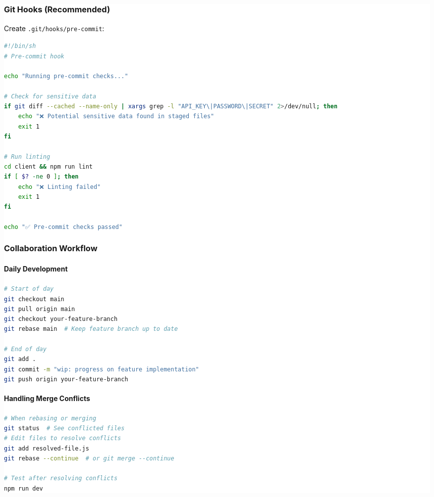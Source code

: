 ### Git Hooks (Recommended)

Create `.git/hooks/pre-commit`:
```bash
#!/bin/sh
# Pre-commit hook

echo "Running pre-commit checks..."

# Check for sensitive data
if git diff --cached --name-only | xargs grep -l "API_KEY\|PASSWORD\|SECRET" 2>/dev/null; then
    echo "❌ Potential sensitive data found in staged files"
    exit 1
fi

# Run linting
cd client && npm run lint
if [ $? -ne 0 ]; then
    echo "❌ Linting failed"
    exit 1
fi

echo "✅ Pre-commit checks passed"
```

### Collaboration Workflow

#### Daily Development
```bash
# Start of day
git checkout main
git pull origin main
git checkout your-feature-branch
git rebase main  # Keep feature branch up to date

# End of day
git add .
git commit -m "wip: progress on feature implementation"
git push origin your-feature-branch
```

#### Handling Merge Conflicts
```bash
# When rebasing or merging
git status  # See conflicted files
# Edit files to resolve conflicts
git add resolved-file.js
git rebase --continue  # or git merge --continue

# Test after resolving conflicts
npm run dev
```
